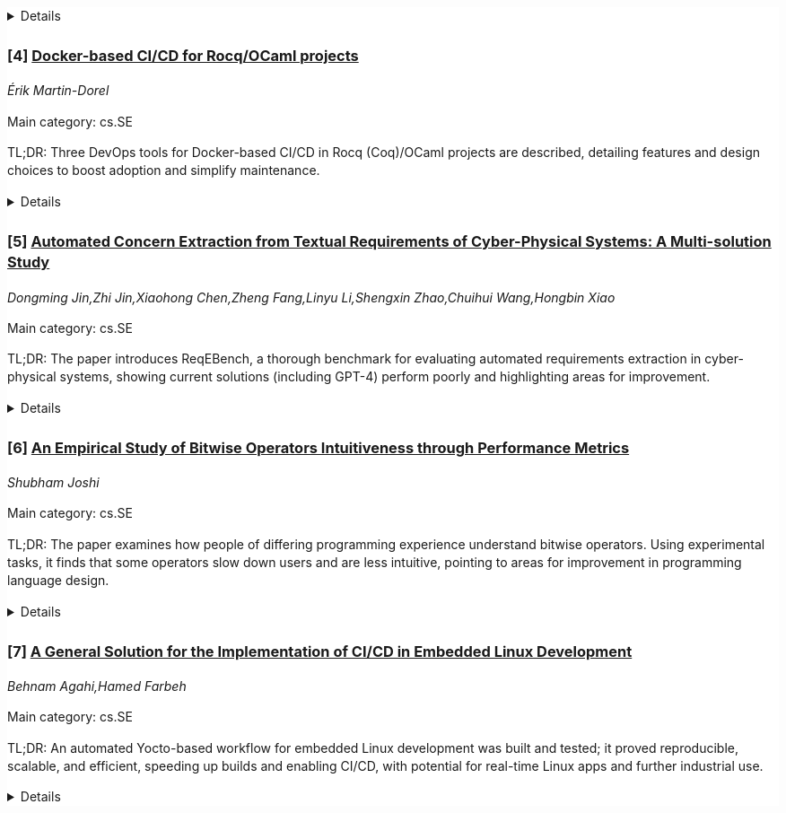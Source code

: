 
<details><summary>Details</summary></details>


### [4] [Docker-based CI/CD for Rocq/OCaml projects](https://arxiv.org/abs/2510.19089)
*Érik Martin-Dorel*

Main category: cs.SE

TL;DR: Three DevOps tools for Docker-based CI/CD in Rocq (Coq)/OCaml projects are described, detailing features and design choices to boost adoption and simplify maintenance.


<details><summary>Details</summary></details>


### [5] [Automated Concern Extraction from Textual Requirements of Cyber-Physical Systems: A Multi-solution Study](https://arxiv.org/abs/2510.19237)
*Dongming Jin,Zhi Jin,Xiaohong Chen,Zheng Fang,Linyu Li,Shengxin Zhao,Chuihui Wang,Hongbin Xiao*

Main category: cs.SE

TL;DR: The paper introduces ReqEBench, a thorough benchmark for evaluating automated requirements extraction in cyber-physical systems, showing current solutions (including GPT-4) perform poorly and highlighting areas for improvement.


<details><summary>Details</summary></details>


### [6] [An Empirical Study of Bitwise Operators Intuitiveness through Performance Metrics](https://arxiv.org/abs/2510.19281)
*Shubham Joshi*

Main category: cs.SE

TL;DR: The paper examines how people of differing programming experience understand bitwise operators. Using experimental tasks, it finds that some operators slow down users and are less intuitive, pointing to areas for improvement in programming language design.


<details><summary>Details</summary></details>


### [7] [A General Solution for the Implementation of CI/CD in Embedded Linux Development](https://arxiv.org/abs/2510.19240)
*Behnam Agahi,Hamed Farbeh*

Main category: cs.SE

TL;DR: An automated Yocto-based workflow for embedded Linux development was built and tested; it proved reproducible, scalable, and efficient, speeding up builds and enabling CI/CD, with potential for real-time Linux apps and further industrial use.


<details><summary>Details</summary></details>
